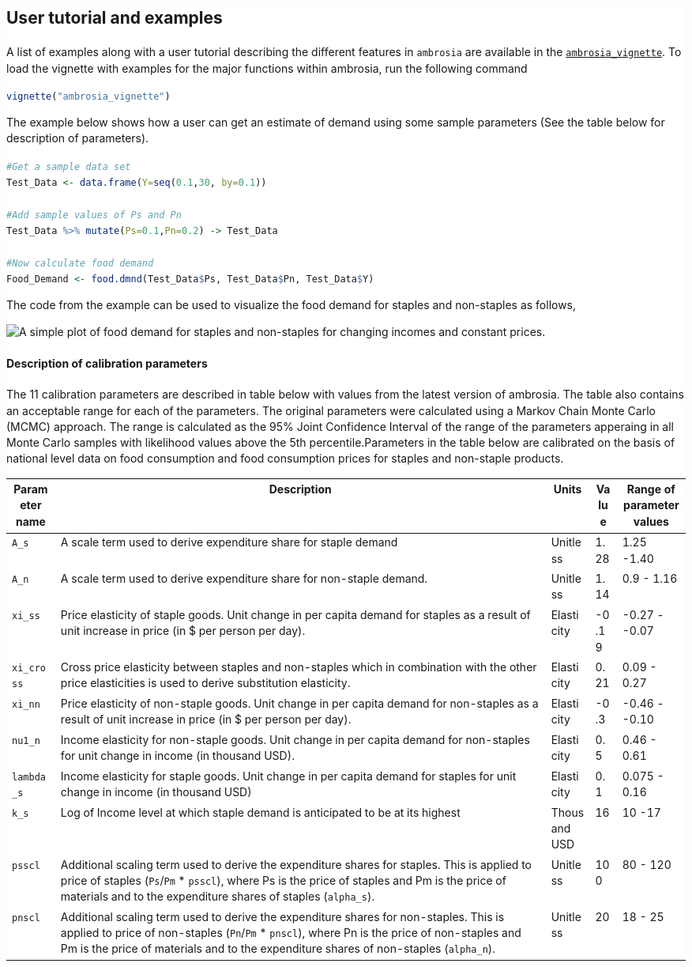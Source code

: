 ## User tutorial and examples

A list of examples along with a user tutorial describing the different features in `ambrosia` are available in the [`ambrosia_vignette`](https://jgcri.github.io/ambrosia/articles/ambrosia_vignette.html). To load the vignette with examples for the major functions within ambrosia, run the following command

```r
vignette("ambrosia_vignette")
```
The example below shows how a user can get an estimate of demand using some sample parameters (See the table below for description of parameters).

```r
#Get a sample data set
Test_Data <- data.frame(Y=seq(0.1,30, by=0.1))

#Add sample values of Ps and Pn
Test_Data %>% mutate(Ps=0.1,Pn=0.2) -> Test_Data

#Now calculate food demand
Food_Demand <- food.dmnd(Test_Data$Ps, Test_Data$Pn, Test_Data$Y)

```
The code from the example can be used to visualize the food demand for staples and non-staples as follows,

![A simple plot of food demand for staples and non-staples for changing incomes and constant prices.](vignettes/example_3.png)

#### Description of calibration parameters

The 11 calibration parameters are described in table below with values from the latest version of ambrosia. The table also contains an acceptable range for each of the parameters. The original parameters were calculated using a Markov Chain Monte Carlo (MCMC) approach. The range is calculated as the 95% Joint Confidence Interval of the range of the parameters apperaing in all Monte Carlo samples with likelihood values above the 5th percentile.Parameters in the table below are calibrated on the basis of national level data on food consumption and food consumption prices for staples and non-staple products.

| Parameter name | Description                                                                                                                                                                                                                                                           | Units        | Value | Range of parameter values |
|----------------|-----------------------------------------------------------------------------------------------------------------------------------------------------------------------------------------------------------------------------------------------------------------------|--------------|-------|---------------------------|
| `A_s`            | A scale term used to derive expenditure share for staple demand                                                                                                                                                                                                       | Unitless     | 1.28  | 1.25 -1.40                |
| `A_n`            | A scale term used to derive expenditure share for non-staple demand.                                                                                                                                                                                                  | Unitless     | 1.14  | 0.9 - 1.16               |
| `xi_ss`          | Price elasticity of staple goods. Unit change in per capita demand for staples as a result of unit increase in price (in $ per person per day).                                                                                                                       | Elasticity   | -0.19 | -0.27 - -0.07         |
| `xi_cross`          | Cross price elasticity between staples and non-staples which in combination with the other price elasticities is used to derive substitution elasticity.                                                                                                              | Elasticity   | 0.21  | 0.09 - 0.27          |
| `xi_nn`          | Price elasticity of non-staple goods. Unit change in per capita demand for non-staples as a result of unit increase in price (in $ per person per day).                                                                                                                       | Elasticity   | -0.3 | -0.46 - -0.10
| `nu1_n`          | Income elasticity for non-staple goods. Unit change in per capita demand for non-staples for unit change in income (in thousand USD).                                                                                                                                 | Elasticity   | 0.5   | 0.46 - 0.61               |
| `lambda_s`       | Income elasticity for staple goods. Unit change in per capita demand for staples for unit change in income (in thousand USD)                                                                                                                                          | Elasticity   | 0.1   | 0.075 - 0.16                |
| `k_s`            | Log of Income level at which staple demand is anticipated to be at its highest                                                                                                                                                                                   | Thousand USD | 16    | 10 -17                    |
| `psscl`          | Additional scaling term used to derive the expenditure shares for staples. This is applied to price of staples (`Ps`/`Pm` * `psscl`), where Ps is the price of staples and Pm is the price of materials and to the expenditure shares of staples (`alpha_s`).                 | Unitless     | 100   | 80 - 120                  |
| `pnscl`          | Additional scaling term used to derive the expenditure shares for non-staples. This is applied to price of non-staples (`Pn`/`Pm` * `pnscl`), where Pn is the price of non-staples and Pm is the price of materials and to the expenditure shares of non-staples (`alpha_n`). | Unitless     | 20    | 18 - 25                   |